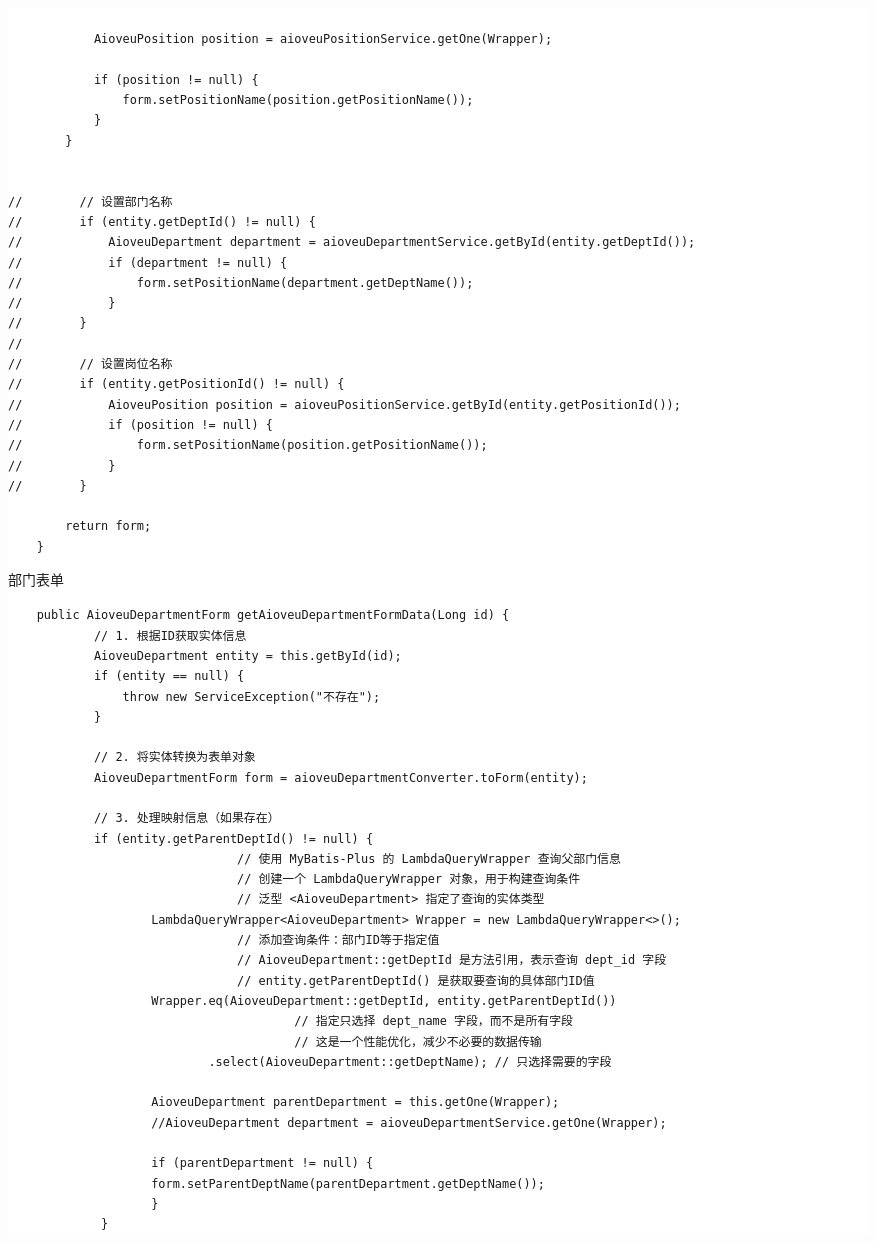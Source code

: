 ```

            AioveuPosition position = aioveuPositionService.getOne(Wrapper);

            if (position != null) {
                form.setPositionName(position.getPositionName());
            }
        }


//        // 设置部门名称
//        if (entity.getDeptId() != null) {
//            AioveuDepartment department = aioveuDepartmentService.getById(entity.getDeptId());
//            if (department != null) {
//                form.setPositionName(department.getDeptName());
//            }
//        }
//
//        // 设置岗位名称
//        if (entity.getPositionId() != null) {
//            AioveuPosition position = aioveuPositionService.getById(entity.getPositionId());
//            if (position != null) {
//                form.setPositionName(position.getPositionName());
//            }
//        }

        return form;
    }
```



部门表单

```
    public AioveuDepartmentForm getAioveuDepartmentFormData(Long id) {
            // 1. 根据ID获取实体信息
            AioveuDepartment entity = this.getById(id);
            if (entity == null) {
                throw new ServiceException("不存在");
            }

            // 2. 将实体转换为表单对象
            AioveuDepartmentForm form = aioveuDepartmentConverter.toForm(entity);

            // 3. 处理映射信息（如果存在）
            if (entity.getParentDeptId() != null) {
                                // 使用 MyBatis-Plus 的 LambdaQueryWrapper 查询父部门信息
                                // 创建一个 LambdaQueryWrapper 对象，用于构建查询条件
                                // 泛型 <AioveuDepartment> 指定了查询的实体类型
                    LambdaQueryWrapper<AioveuDepartment> Wrapper = new LambdaQueryWrapper<>();
                                // 添加查询条件：部门ID等于指定值
                                // AioveuDepartment::getDeptId 是方法引用，表示查询 dept_id 字段
                                // entity.getParentDeptId() 是获取要查询的具体部门ID值
                    Wrapper.eq(AioveuDepartment::getDeptId, entity.getParentDeptId())
                                        // 指定只选择 dept_name 字段，而不是所有字段
                                        // 这是一个性能优化，减少不必要的数据传输
                            .select(AioveuDepartment::getDeptName); // 只选择需要的字段

                    AioveuDepartment parentDepartment = this.getOne(Wrapper);
                    //AioveuDepartment department = aioveuDepartmentService.getOne(Wrapper);

                    if (parentDepartment != null) {
                    form.setParentDeptName(parentDepartment.getDeptName());
                    }
             }
```